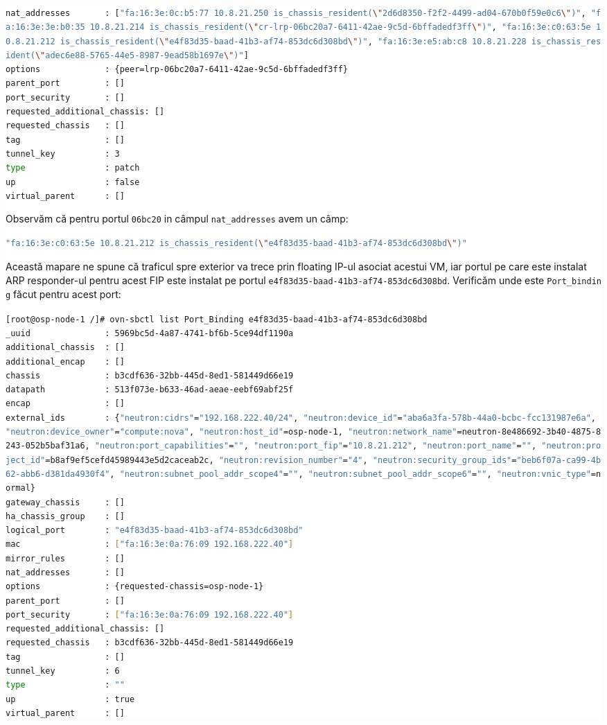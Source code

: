 ```bash
nat_addresses       : ["fa:16:3e:0c:b5:77 10.8.21.250 is_chassis_resident(\"2d6d8350-f2f2-4499-ad04-670b0f59e0c6\")", "fa:16:3e:3e:b0:35 10.8.21.214 is_chassis_resident(\"cr-lrp-06bc20a7-6411-42ae-9c5d-6bffadedf3ff\")", "fa:16:3e:c0:63:5e 10.8.21.212 is_chassis_resident(\"e4f83d35-baad-41b3-af74-853dc6d308bd\")", "fa:16:3e:e5:ab:c8 10.8.21.228 is_chassis_resident(\"adec6e88-5765-44e5-8987-9ead58b1697e\")"]
options             : {peer=lrp-06bc20a7-6411-42ae-9c5d-6bffadedf3ff}
parent_port         : []
port_security       : []
requested_additional_chassis: []
requested_chassis   : []
tag                 : []
tunnel_key          : 3
type                : patch
up                  : false
virtual_parent      : []

```

Observăm că pentru portul `06bc20` in câmpul `nat_addresses` avem un câmp:


```bash
"fa:16:3e:c0:63:5e 10.8.21.212 is_chassis_resident(\"e4f83d35-baad-41b3-af74-853dc6d308bd\")"
```

Această mapare ne spune că traficul spre exterior va trece prin floating IP-ul asociat acestui VM, iar portul pe care este instalat ARP responder-ul pentru acest FIP este instalat pe portul `e4f83d35-baad-41b3-af74-853dc6d308bd`. Verificăm unde este `Port_binding` făcut pentru acest port:

```bash
[root@osp-node-1 /]# ovn-sbctl list Port_Binding e4f83d35-baad-41b3-af74-853dc6d308bd
_uuid               : 5969bc5d-4a87-4741-bf6b-5ce94df1190a
additional_chassis  : []
additional_encap    : []
chassis             : b3cdf636-32bb-445d-8ed1-581449d66e19
datapath            : 513f073e-b633-46ad-aeae-eebf69abf25f
encap               : []
external_ids        : {"neutron:cidrs"="192.168.222.40/24", "neutron:device_id"="aba6a3fa-578b-44a0-bcbc-fcc131987e6a", "neutron:device_owner"="compute:nova", "neutron:host_id"=osp-node-1, "neutron:network_name"=neutron-8e486692-3b40-4875-8243-052b5baf31a6, "neutron:port_capabilities"="", "neutron:port_fip"="10.8.21.212", "neutron:port_name"="", "neutron:project_id"=b8af9ef5cefd45989443e5d2caceab2c, "neutron:revision_number"="4", "neutron:security_group_ids"="beb6f07a-ca99-4b62-abb6-d381da4930f4", "neutron:subnet_pool_addr_scope4"="", "neutron:subnet_pool_addr_scope6"="", "neutron:vnic_type"=normal}
gateway_chassis     : []
ha_chassis_group    : []
logical_port        : "e4f83d35-baad-41b3-af74-853dc6d308bd"
mac                 : ["fa:16:3e:0a:76:09 192.168.222.40"]
mirror_rules        : []
nat_addresses       : []
options             : {requested-chassis=osp-node-1}
parent_port         : []
port_security       : ["fa:16:3e:0a:76:09 192.168.222.40"]
requested_additional_chassis: []
requested_chassis   : b3cdf636-32bb-445d-8ed1-581449d66e19
tag                 : []
tunnel_key          : 6
type                : ""
up                  : true
virtual_parent      : []
```
